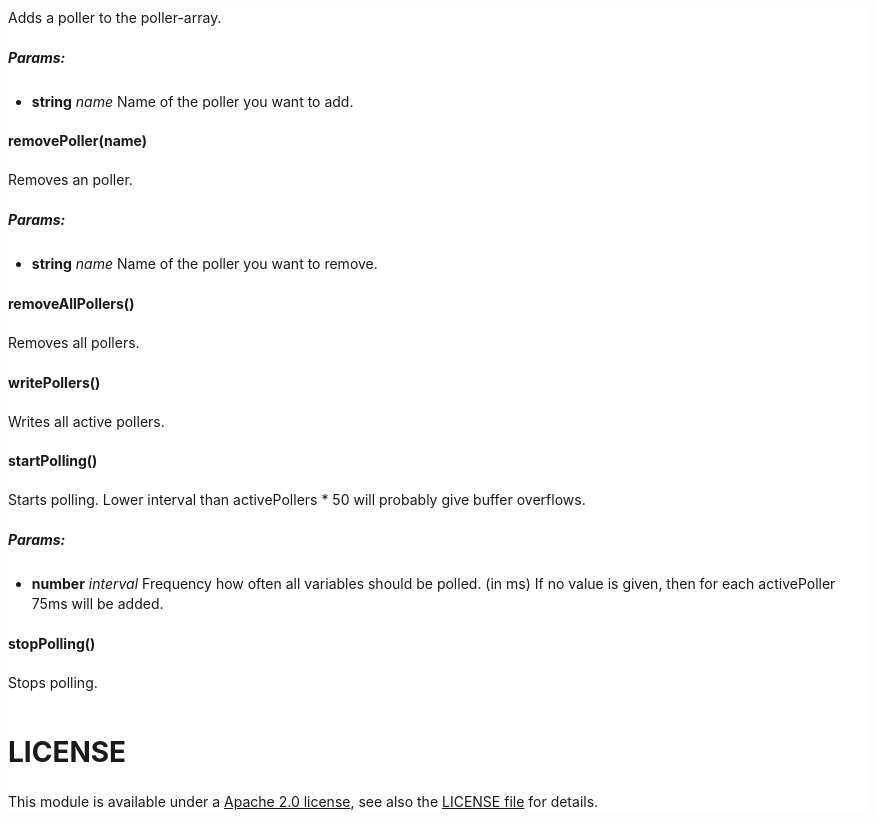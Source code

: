 Adds a poller to the poller-array.

##### Params: 

* **string** *name* Name of the poller you want to add.

#### removePoller(name)

Removes an poller.

##### Params: 

* **string** *name* Name of the poller you want to remove.

#### removeAllPollers()

Removes all pollers.

#### writePollers()

Writes all active pollers.

#### startPolling()

Starts polling. Lower interval than activePollers * 50 will probably give buffer overflows.

##### Params:

* **number** *interval* Frequency how often all variables should be polled. (in ms) If no value is given, then for each activePoller 75ms will be added.

#### stopPolling()

Stops polling.

# LICENSE

This module is available under a [Apache 2.0 license](http://www.apache.org/licenses/LICENSE-2.0.html), see also the [LICENSE file](https://raw.github.com/EricSmekens/node-bluetooth-obd/master/LICENSE) for details.
